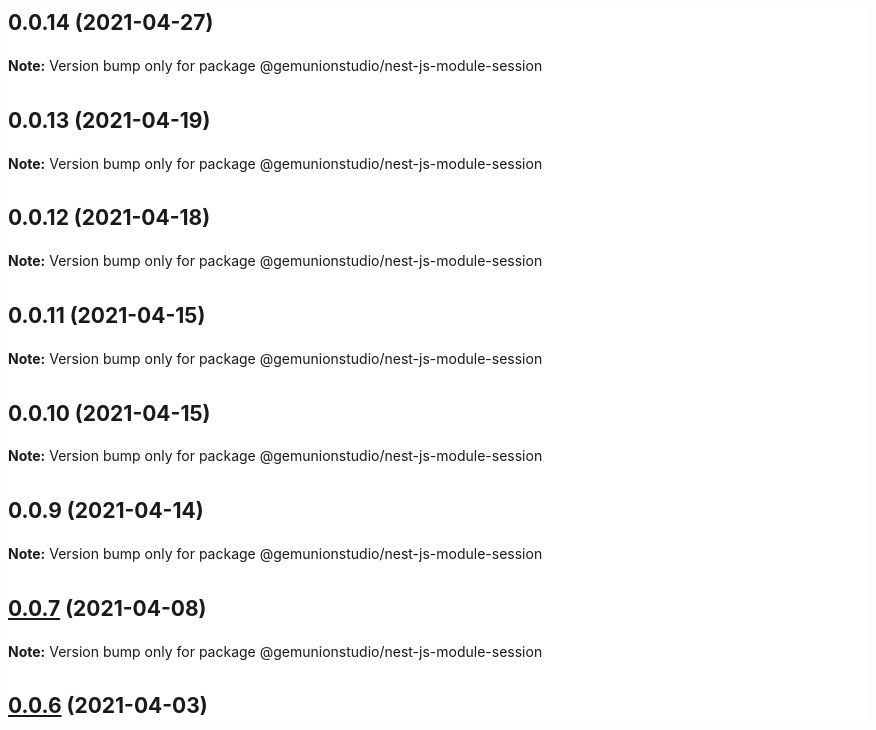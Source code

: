 

## 0.0.14 (2021-04-27)

**Note:** Version bump only for package @gemunionstudio/nest-js-module-session





## 0.0.13 (2021-04-19)

**Note:** Version bump only for package @gemunionstudio/nest-js-module-session





## 0.0.12 (2021-04-18)

**Note:** Version bump only for package @gemunionstudio/nest-js-module-session





## 0.0.11 (2021-04-15)

**Note:** Version bump only for package @gemunionstudio/nest-js-module-session





## 0.0.10 (2021-04-15)

**Note:** Version bump only for package @gemunionstudio/nest-js-module-session





## 0.0.9 (2021-04-14)

**Note:** Version bump only for package @gemunionstudio/nest-js-module-session





## [0.0.7](https://github.com/gemunionstudio/common-packages/compare/@gemunionstudio/nest-js-module-session@0.0.6...@gemunionstudio/nest-js-module-session@0.0.7) (2021-04-08)

**Note:** Version bump only for package @gemunionstudio/nest-js-module-session





## [0.0.6](https://github.com/gemunionstudio/common-packages/compare/@gemunionstudio/nest-js-module-session@0.0.5...@gemunionstudio/nest-js-module-session@0.0.6) (2021-04-03)
